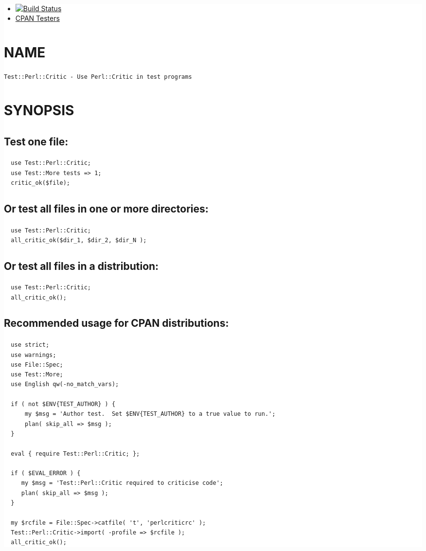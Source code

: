 * [![Build Status](https://github.com/Perl-Critic/Test-Perl-Critic/workflows/testsuite/badge.svg?branch=dev)](https://github.com/Perl-Critic/Test-Perl-Critic/actions?query=workflow%3Atestsuite+branch%3Adev)
* [CPAN Testers](http://cpantesters.org/distro/T/Test-Perl-Critic.html)

# NAME

    Test::Perl::Critic - Use Perl::Critic in test programs

# SYNOPSIS

## Test one file:

      use Test::Perl::Critic;
      use Test::More tests => 1;
      critic_ok($file);

## Or test all files in one or more directories:

      use Test::Perl::Critic;
      all_critic_ok($dir_1, $dir_2, $dir_N );

## Or test all files in a distribution:

      use Test::Perl::Critic;
      all_critic_ok();

## Recommended usage for CPAN distributions:

      use strict;
      use warnings;
      use File::Spec;
      use Test::More;
      use English qw(-no_match_vars);

      if ( not $ENV{TEST_AUTHOR} ) {
          my $msg = 'Author test.  Set $ENV{TEST_AUTHOR} to a true value to run.';
          plan( skip_all => $msg );
      }

      eval { require Test::Perl::Critic; };

      if ( $EVAL_ERROR ) {
         my $msg = 'Test::Perl::Critic required to criticise code';
         plan( skip_all => $msg );
      }

      my $rcfile = File::Spec->catfile( 't', 'perlcriticrc' );
      Test::Perl::Critic->import( -profile => $rcfile );
      all_critic_ok();
